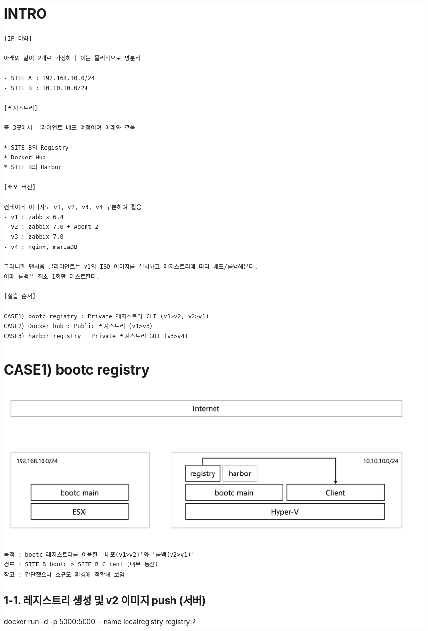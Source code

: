 # INTRO
```
[IP 대역]

아래와 같이 2개로 가정하며 이는 물리적으로 망분리

- SITE A : 192.168.10.0/24
- SITE B : 10.10.10.0/24

[레지스트리]

총 3곳에서 클라이언트 배포 예정이며 아래와 같음

* SITE B의 Registry
* Docker Hub
* STIE B의 Harbor

[배포 버전]

컨테이너 이미지도 v1, v2, v3, v4 구분하여 활용
- v1 : zabbix 6.4
- v2 : zabbix 7.0 + Agent 2
- v3 : zabbix 7.0
- v4 : nginx, mariaDB

그러니깐 맨처음 클라이언트는 v1의 ISO 이미지를 설치하고 레지스트리에 따라 배포/롤백해본다.
이때 롤백은 최초 1회만 테스트한다.

[실습 순서]

CASE1) bootc registry : Private 레지스트리 CLI (v1>v2, v2>v1)
CASE2) Docker hub : Public 레지스트리 (v1>v3)
CASE3) harbor registry : Private 레지스트리 GUI (v3>v4)
```

# CASE1) bootc registry
![alt text](IMAGES/image-12.png)
---
```
목적 : bootc 레지스트리를 이용한 '배포(v1>v2)'와 '롤백(v2>v1)'
경로 : SITE B bootc > SITE B Client (내부 통신)
참고 : 간단했으나 소규모 환경에 적합해 보임
```
## 1-1. 레지스트리 생성 및 v2 이미지 push (서버)
docker run -d -p 5000:5000 --name localregistry registry:2  